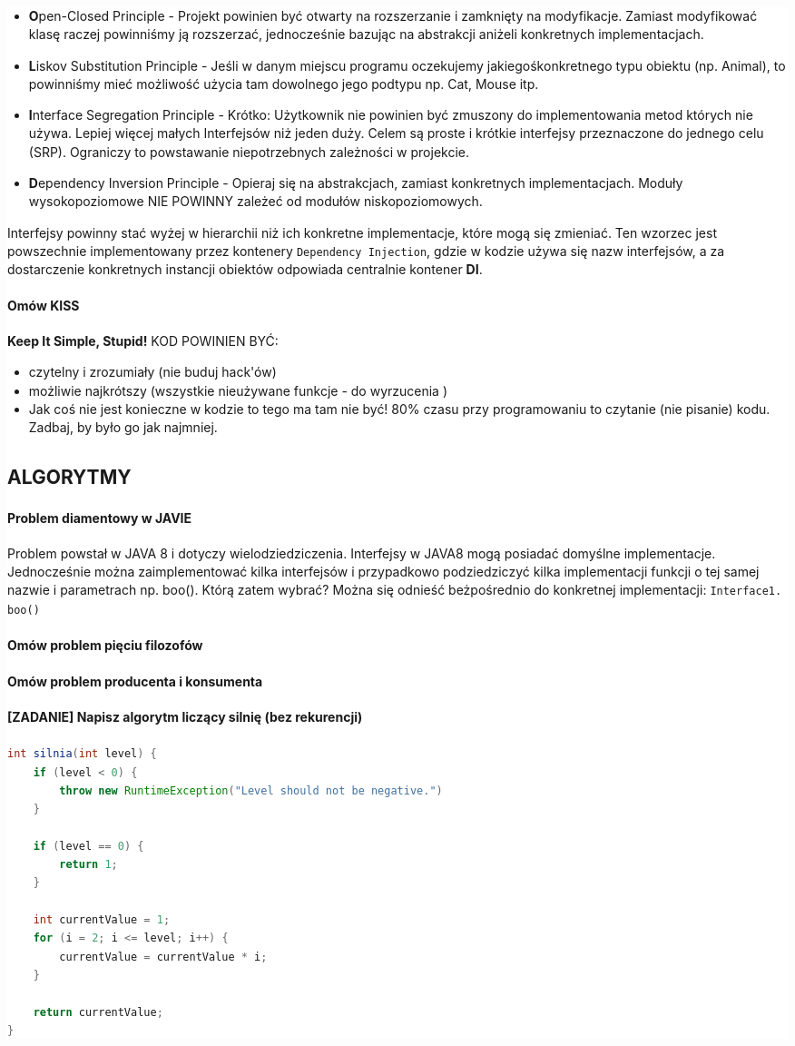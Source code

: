 - **O**pen-Closed Principle - Projekt powinien być otwarty na rozszerzanie i zamknięty na modyfikacje. Zamiast modyfikować klasę raczej powinniśmy ją rozszerzać, jednocześnie bazując na abstrakcji aniżeli konkretnych implementacjach.

- **L**iskov Substitution Principle - Jeśli w danym miejscu programu oczekujemy jakiegośkonkretnego typu obiektu (np. Animal), to powinniśmy mieć możliwość użycia tam dowolnego jego podtypu np. Cat, Mouse itp.

- **I**nterface Segregation Principle - Krótko: Użytkownik nie powinien być zmuszony do implementowania metod których nie używa. Lepiej więcej małych Interfejsów niż jeden duży. Celem są proste i krótkie interfejsy przeznaczone do jednego celu (SRP). Ograniczy to powstawanie niepotrzebnych zależności w projekcie.

- **D**ependency Inversion Principle - Opieraj się na abstrakcjach, zamiast konkretnych implementacjach. Moduły wysokopoziomowe NIE POWINNY zależeć od modułów niskopoziomowych. 

Interfejsy powinny stać wyżej w hierarchii niż ich konkretne implementacje, które mogą się zmieniać. Ten wzorzec jest powszechnie implementowany przez kontenery ```Dependency Injection```, gdzie w kodzie używa się nazw interfejsów, a za dostarczenie konkretnych instancji obiektów odpowiada centralnie kontener **DI**.

#### Omów KISS
**Keep It Simple, Stupid!**
KOD POWINIEN BYĆ:
- czytelny i zrozumiały (nie buduj hack'ów)
- możliwie najkrótszy (wszystkie nieużywane funkcje - do wyrzucenia )
- Jak coś nie jest konieczne w kodzie to tego ma tam nie być! 80% czasu przy programowaniu to czytanie (nie pisanie) kodu. Zadbaj, by było go jak najmniej.

  
## ALGORYTMY
#### Problem diamentowy w JAVIE
Problem powstał w JAVA 8 i dotyczy wielodziedziczenia. Interfejsy w JAVA8 mogą posiadać domyślne implementacje. Jednocześnie można zaimplementować kilka interfejsów i przypadkowo podziedziczyć kilka implementacji funkcji o tej samej nazwie i parametrach np. boo(). Którą zatem wybrać? Można się odnieść beżpośrednio do konkretnej implementacji: ```Interface1.boo()```

#### Omów problem pięciu filozofów
#### Omów problem producenta i konsumenta
#### [ZADANIE] Napisz algorytm liczący silnię (bez rekurencji)
```java
int silnia(int level) {
    if (level < 0) {
        throw new RuntimeException("Level should not be negative.")
    }
    
    if (level == 0) {
        return 1;
    }
    
    int currentValue = 1;
    for (i = 2; i <= level; i++) {
        currentValue = currentValue * i;
    }
    
    return currentValue;
}
```
